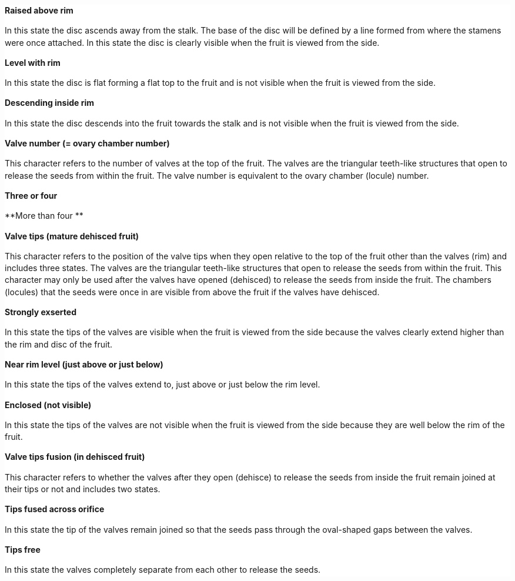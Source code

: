 **Raised above rim**

In this state the disc ascends away from the stalk. The base of the disc will be defined by a line formed from where the stamens were once attached. In this state the disc is clearly visible when the fruit is viewed from the side.

**Level with rim**

In this state the disc is flat forming a flat top to the fruit and is not visible when the fruit is viewed from the side.

**Descending inside rim**

In this state the disc descends into the fruit towards the stalk and is not visible when the fruit is viewed from the side.

**Valve number (= ovary chamber number)**

This character refers to the number of valves at the top of the fruit. The valves are the triangular teeth-like structures that open to release the seeds from within the fruit. The valve number is equivalent to the ovary chamber (locule) number.

**Three or four**

**More than four **

**Valve tips (mature dehisced fruit)**

This character refers to the position of the valve tips when they open relative to the top of the fruit other than the valves (rim) and includes three states. The valves are the triangular teeth-like structures that open to release the seeds from within the fruit. This character may only be used after the valves have opened (dehisced) to release the seeds from inside the fruit. The chambers (locules) that the seeds were once in are visible from above the fruit if the valves have dehisced.

**Strongly exserted**

In this state the tips of the valves are visible when the fruit is viewed from the side because the valves clearly extend higher than the rim and disc of the fruit.

**Near rim level (just above or just below)**

In this state the tips of the valves extend to, just above or just below the rim level.

**Enclosed (not visible)**

In this state the tips of the valves are not visible when the fruit is viewed from the side because they are well below the rim of the fruit.

**Valve tips fusion (in dehisced fruit)**

This character refers to whether the valves after they open (dehisce) to release the seeds from inside the fruit remain joined at their tips or not and includes two states.

**Tips fused across orifice**

In this state the tip of the valves remain joined so that the seeds pass through the oval-shaped gaps between the valves.

**Tips free**

In this state the valves completely separate from each other to release the seeds.
